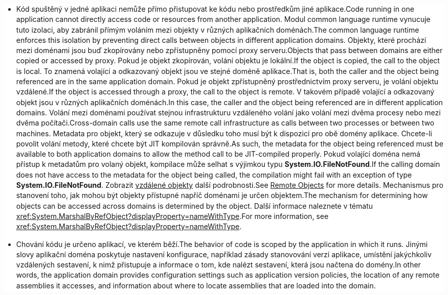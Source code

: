 -   <span data-ttu-id="c772a-130">Kód spuštěný v jedné aplikaci nemůže přímo přistupovat ke kódu nebo prostředkům jiné aplikace.</span><span class="sxs-lookup"><span data-stu-id="c772a-130">Code running in one application cannot directly access code or resources from another application.</span></span> <span data-ttu-id="c772a-131">Modul common language runtime vynucuje tuto izolaci, aby zabránil přímým voláním mezi objekty v různých aplikačních doménách.</span><span class="sxs-lookup"><span data-stu-id="c772a-131">The common language runtime enforces this isolation by preventing direct calls between objects in different application domains.</span></span> <span data-ttu-id="c772a-132">Objekty, které prochází mezi doménami jsou buď zkopírovány nebo zpřístupněny pomocí proxy serveru.</span><span class="sxs-lookup"><span data-stu-id="c772a-132">Objects that pass between domains are either copied or accessed by proxy.</span></span> <span data-ttu-id="c772a-133">Pokud je objekt zkopírován, volání objektu je lokální.</span><span class="sxs-lookup"><span data-stu-id="c772a-133">If the object is copied, the call to the object is local.</span></span> <span data-ttu-id="c772a-134">To znamená volající a odkazovaný objekt jsou ve stejné doméně aplikace.</span><span class="sxs-lookup"><span data-stu-id="c772a-134">That is, both the caller and the object being referenced are in the same application domain.</span></span> <span data-ttu-id="c772a-135">Pokud je objekt zpřístupněný prostřednictvím proxy serveru, je volání objektu vzdálené.</span><span class="sxs-lookup"><span data-stu-id="c772a-135">If the object is accessed through a proxy, the call to the object is remote.</span></span> <span data-ttu-id="c772a-136">V takovém případě volající a odkazovaný objekt jsou v různých aplikačních doménách.</span><span class="sxs-lookup"><span data-stu-id="c772a-136">In this case, the caller and the object being referenced are in different application domains.</span></span> <span data-ttu-id="c772a-137">Volání mezi doménami používat stejnou infrastrukturu vzdáleného volání jako volání mezi dvěma procesy nebo mezi dvěma počítači.</span><span class="sxs-lookup"><span data-stu-id="c772a-137">Cross-domain calls use the same remote call infrastructure as calls between two processes or between two machines.</span></span> <span data-ttu-id="c772a-138">Metadata pro objekt, který se odkazuje v důsledku toho musí být k dispozici pro obě domény aplikace. Chcete-li povolit volání metody, které chcete být JIT kompilován správně.</span><span class="sxs-lookup"><span data-stu-id="c772a-138">As such, the metadata for the object being referenced must be available to both application domains to allow the method call to be JIT-compiled properly.</span></span> <span data-ttu-id="c772a-139">Pokud volající doména nemá přístup k metadatům pro volaný objekt, kompilace může selhat s výjimkou typu **System.IO.FileNotFound**.</span><span class="sxs-lookup"><span data-stu-id="c772a-139">If the calling domain does not have access to the metadata for the object being called, the compilation might fail with an exception of type **System.IO.FileNotFound**.</span></span> <span data-ttu-id="c772a-140">Zobrazit [vzdálené objekty](https://msdn.microsoft.com/library/515686e6-0a8d-42f7-8188-73abede57c58) další podrobnosti.</span><span class="sxs-lookup"><span data-stu-id="c772a-140">See [Remote Objects](https://msdn.microsoft.com/library/515686e6-0a8d-42f7-8188-73abede57c58) for more details.</span></span> <span data-ttu-id="c772a-141">Mechanismus pro stanovení toho, jak mohou být objekty přístupné napříč doménami je určen objektem.</span><span class="sxs-lookup"><span data-stu-id="c772a-141">The mechanism for determining how objects can be accessed across domains is determined by the object.</span></span> <span data-ttu-id="c772a-142">Další informace naleznete v tématu <xref:System.MarshalByRefObject?displayProperty=nameWithType>.</span><span class="sxs-lookup"><span data-stu-id="c772a-142">For more information, see <xref:System.MarshalByRefObject?displayProperty=nameWithType>.</span></span>  
  
-   <span data-ttu-id="c772a-143">Chování kódu je určeno aplikací, ve kterém běží.</span><span class="sxs-lookup"><span data-stu-id="c772a-143">The behavior of code is scoped by the application in which it runs.</span></span> <span data-ttu-id="c772a-144">Jinými slovy aplikační doména poskytuje nastavení konfigurace, například zásady stanovování verzí aplikace, umístění jakýchkoliv vzdálených sestavení, k nimž přistupuje a informace o tom, kde nalézt sestavení, která jsou načtena do domény.</span><span class="sxs-lookup"><span data-stu-id="c772a-144">In other words, the application domain provides configuration settings such as application version policies, the location of any remote assemblies it accesses, and information about where to locate assemblies that are loaded into the domain.</span></span>  
  